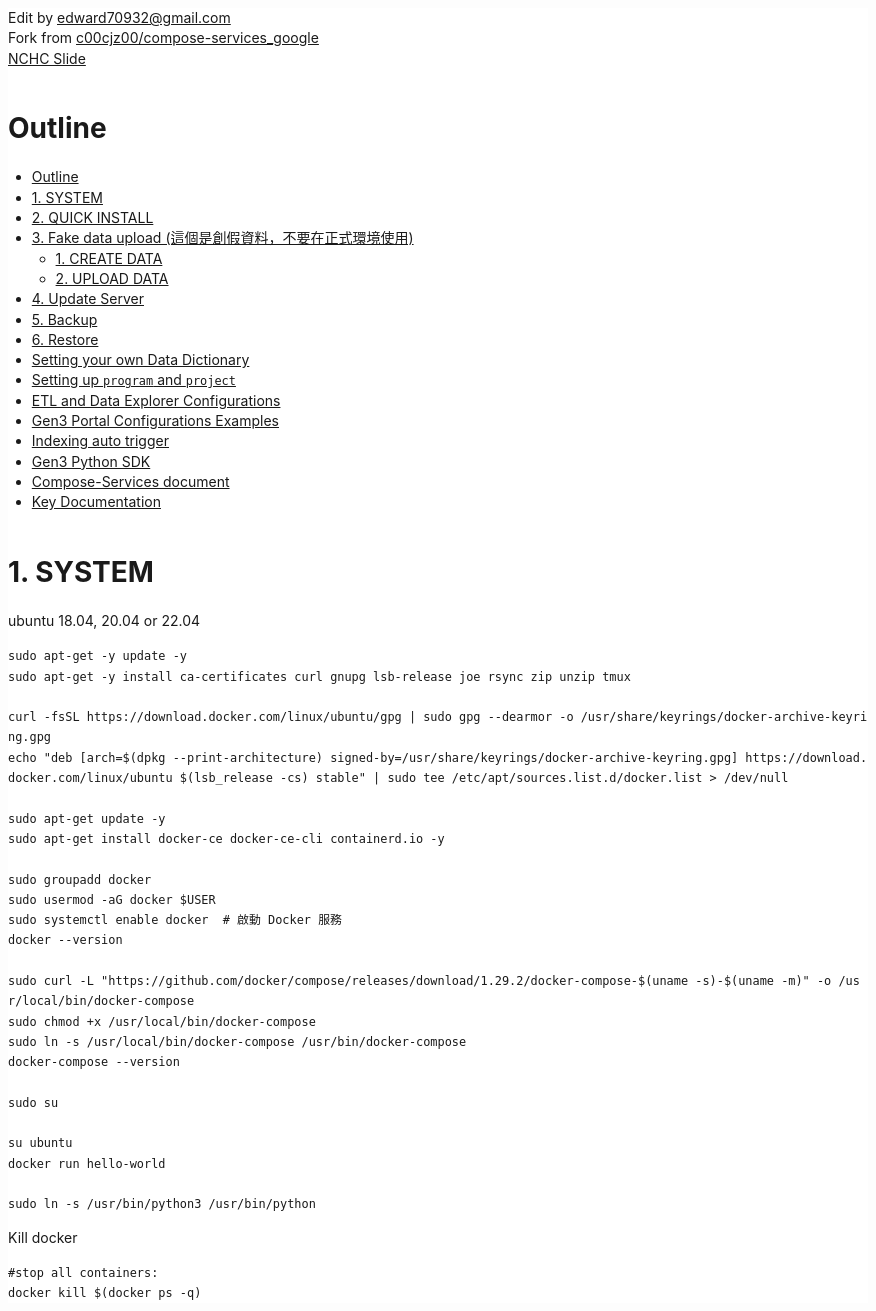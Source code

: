 Edit by edward70932@gmail.com  
Fork from [c00cjz00/compose-services_google](https://github.com/c00cjz00/compose-services_google)  
[NCHC Slide](https://docs.google.com/presentation/d/1oUV6kYTRqs_jEYuyzsyYqLYIDtNtl-Ze61hfGxtDSl0/edit#slide=id.g196fd36a755_0_261)

# Outline
- [Outline](#outline)
- [1. SYSTEM](#1-system)
- [2. QUICK INSTALL](#2-quick-install)
- [3. Fake data upload (這個是創假資料，不要在正式環境使用)](#3-fake-data-upload-這個是創假資料不要在正式環境使用)
  - [1. CREATE DATA](#1-create-data)
  - [2. UPLOAD DATA](#2-upload-data)
- [4. Update Server](#4-update-server)
- [5. Backup](#5-backup)
- [6. Restore](#6-restore)
- [Setting your own Data Dictionary](#setting-your-own-data-dictionary)
- [Setting up `program` and `project`](#setting-up-program-and-project)
- [ETL and Data Explorer Configurations](#etl-and-data-explorer-configurations)
- [Gen3 Portal Configurations Examples](#gen3-portal-configurations-examples)
- [Indexing auto trigger](#indexing-auto-trigger)
- [Gen3 Python SDK](#gen3-python-sdk)
- [Compose-Services document](#compose-services-document)
- [Key Documentation](#key-documentation)

# 1. SYSTEM 

ubuntu 18.04, 20.04 or 22.04
```
sudo apt-get -y update -y
sudo apt-get -y install ca-certificates curl gnupg lsb-release joe rsync zip unzip tmux

curl -fsSL https://download.docker.com/linux/ubuntu/gpg | sudo gpg --dearmor -o /usr/share/keyrings/docker-archive-keyring.gpg
echo "deb [arch=$(dpkg --print-architecture) signed-by=/usr/share/keyrings/docker-archive-keyring.gpg] https://download.docker.com/linux/ubuntu $(lsb_release -cs) stable" | sudo tee /etc/apt/sources.list.d/docker.list > /dev/null

sudo apt-get update -y
sudo apt-get install docker-ce docker-ce-cli containerd.io -y

sudo groupadd docker
sudo usermod -aG docker $USER
sudo systemctl enable docker  # 啟動 Docker 服務
docker --version

sudo curl -L "https://github.com/docker/compose/releases/download/1.29.2/docker-compose-$(uname -s)-$(uname -m)" -o /usr/local/bin/docker-compose
sudo chmod +x /usr/local/bin/docker-compose
sudo ln -s /usr/local/bin/docker-compose /usr/bin/docker-compose
docker-compose --version

sudo su 

su ubuntu
docker run hello-world

sudo ln -s /usr/bin/python3 /usr/bin/python
```
Kill docker 
```
#stop all containers:
docker kill $(docker ps -q)
```